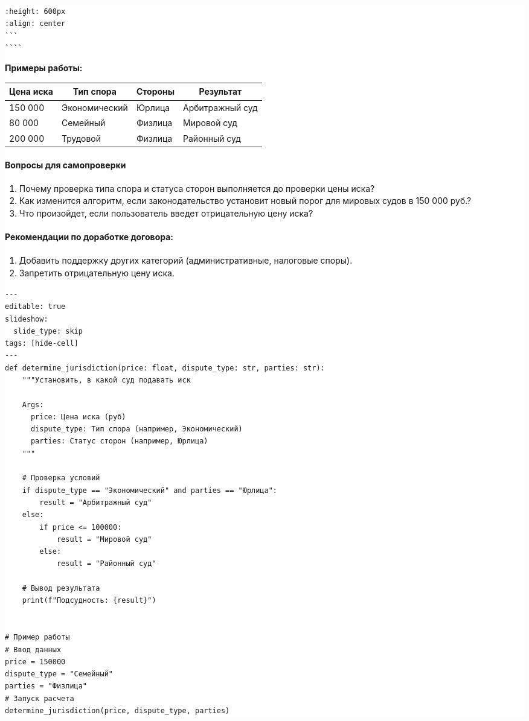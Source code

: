 `````{tab-set}
:height: 600px
:align: center
```
````

`````

**Примеры работы:**

| Цена иска | Тип спора      | Стороны    | Результат         |
|-----------|----------------|------------|-------------------|
| 150 000   | Экономический  | Юрлица     | Арбитражный суд   |
| 80 000    | Семейный       | Физлица    | Мировой суд       |
| 200 000   | Трудовой       | Физлица    | Районный суд      |

#### Вопросы для самопроверки
1. Почему проверка типа спора и статуса сторон выполняется до проверки цены иска?
2. Как изменится алгоритм, если законодательство установит новый порог для мировых судов в 150 000 руб.?
3. Что произойдет, если пользователь введет отрицательную цену иска?

#### Рекомендации по доработке договора:
1. Добавить поддержку других категорий (административные, налоговые споры).
2. Запретить отрицательную цену иска.

```{code-cell} ipython3
---
editable: true
slideshow:
  slide_type: skip
tags: [hide-cell]
---
def determine_jurisdiction(price: float, dispute_type: str, parties: str):
    """Установить, в какой суд подавать иск

    Args:
      price: Цена иска (руб)
      dispute_type: Тип спора (например, Экономический)
      parties: Статус сторон (например, Юрлица)
    """

    # Проверка условий
    if dispute_type == "Экономический" and parties == "Юрлица":
        result = "Арбитражный суд"
    else:
        if price <= 100000:
            result = "Мировой суд"
        else:
            result = "Районный суд"
        
    # Вывод результата
    print(f"Подсудность: {result}")


# Пример работы
# Ввод данных
price = 150000
dispute_type = "Семейный"
parties = "Физлица"
# Запуск расчета
determine_jurisdiction(price, dispute_type, parties)
```
